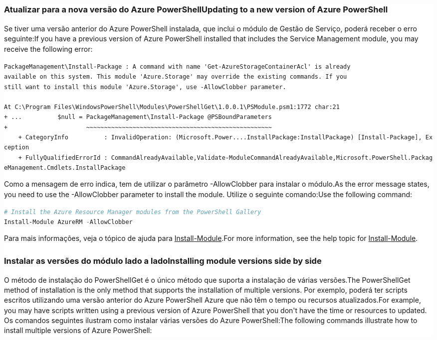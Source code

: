 ### <a id="update-azps"></a><span data-ttu-id="93cb6-149">Atualizar para a nova versão do Azure PowerShell</span><span class="sxs-lookup"><span data-stu-id="93cb6-149">Updating to a new version of Azure PowerShell</span></span>

<span data-ttu-id="93cb6-150">Se tiver uma versão anterior do Azure PowerShell instalada, que inclui o módulo de Gestão de Serviço, poderá receber o erro seguinte:</span><span class="sxs-lookup"><span data-stu-id="93cb6-150">If you have a previous version of Azure PowerShell installed that includes the Service Management module, you may receive the following error:</span></span>

```
PackageManagement\Install-Package : A command with name 'Get-AzureStorageContainerAcl' is already
available on this system. This module 'Azure.Storage' may override the existing commands. If you
still want to install this module 'Azure.Storage', use -AllowClobber parameter.

At C:\Program Files\WindowsPowerShell\Modules\PowerShellGet\1.0.0.1\PSModule.psm1:1772 char:21
+ ...          $null = PackageManagement\Install-Package @PSBoundParameters
+                      ~~~~~~~~~~~~~~~~~~~~~~~~~~~~~~~~~~~~~~~~~~~~~~~~~~~~
    + CategoryInfo          : InvalidOperation: (Microsoft.Power....InstallPackage:InstallPackage) [Install-Package], Exception
    + FullyQualifiedErrorId : CommandAlreadyAvailable,Validate-ModuleCommandAlreadyAvailable,Microsoft.PowerShell.PackageManagement.Cmdlets.InstallPackage
```

<span data-ttu-id="93cb6-151">Como a mensagem de erro indica, tem de utilizar o parâmetro -AllowClobber para instalar o módulo.</span><span class="sxs-lookup"><span data-stu-id="93cb6-151">As the error message states, you need to use the -AllowClobber parameter to install the module.</span></span> <span data-ttu-id="93cb6-152">Utilize o seguinte comando:</span><span class="sxs-lookup"><span data-stu-id="93cb6-152">Use the following command:</span></span>

```powershell
# Install the Azure Resource Manager modules from the PowerShell Gallery
Install-Module AzureRM -AllowClobber
```

<span data-ttu-id="93cb6-153">Para mais informações, veja o tópico de ajuda para [Install-Module](https://msdn.microsoft.com/powershell/reference/5.1/PowerShellGet/install-module).</span><span class="sxs-lookup"><span data-stu-id="93cb6-153">For more information, see the help topic for [Install-Module](https://msdn.microsoft.com/powershell/reference/5.1/PowerShellGet/install-module).</span></span>

### <a name="installing-module-versions-side-by-side"></a><span data-ttu-id="93cb6-154">Instalar as versões do módulo lado a lado</span><span class="sxs-lookup"><span data-stu-id="93cb6-154">Installing module versions side by side</span></span>

<span data-ttu-id="93cb6-155">O método de instalação do PowerShellGet é o único método que suporta a instalação de várias versões.</span><span class="sxs-lookup"><span data-stu-id="93cb6-155">The PowerShellGet method of installation is the only method that supports the installation of multiple versions.</span></span> <span data-ttu-id="93cb6-156">Por exemplo, poderá ter scripts escritos utilizando uma versão anterior do Azure PowerShell Azure que não têm o tempo ou recursos atualizados.</span><span class="sxs-lookup"><span data-stu-id="93cb6-156">For example, you may have scripts written using a previous version of Azure PowerShell that you don't have the time or resources to updated.</span></span> <span data-ttu-id="93cb6-157">Os comandos seguintes ilustram como instalar várias versões do Azure PowerShell:</span><span class="sxs-lookup"><span data-stu-id="93cb6-157">The following commands illustrate how to install multiple versions of Azure PowerShell:</span></span>
